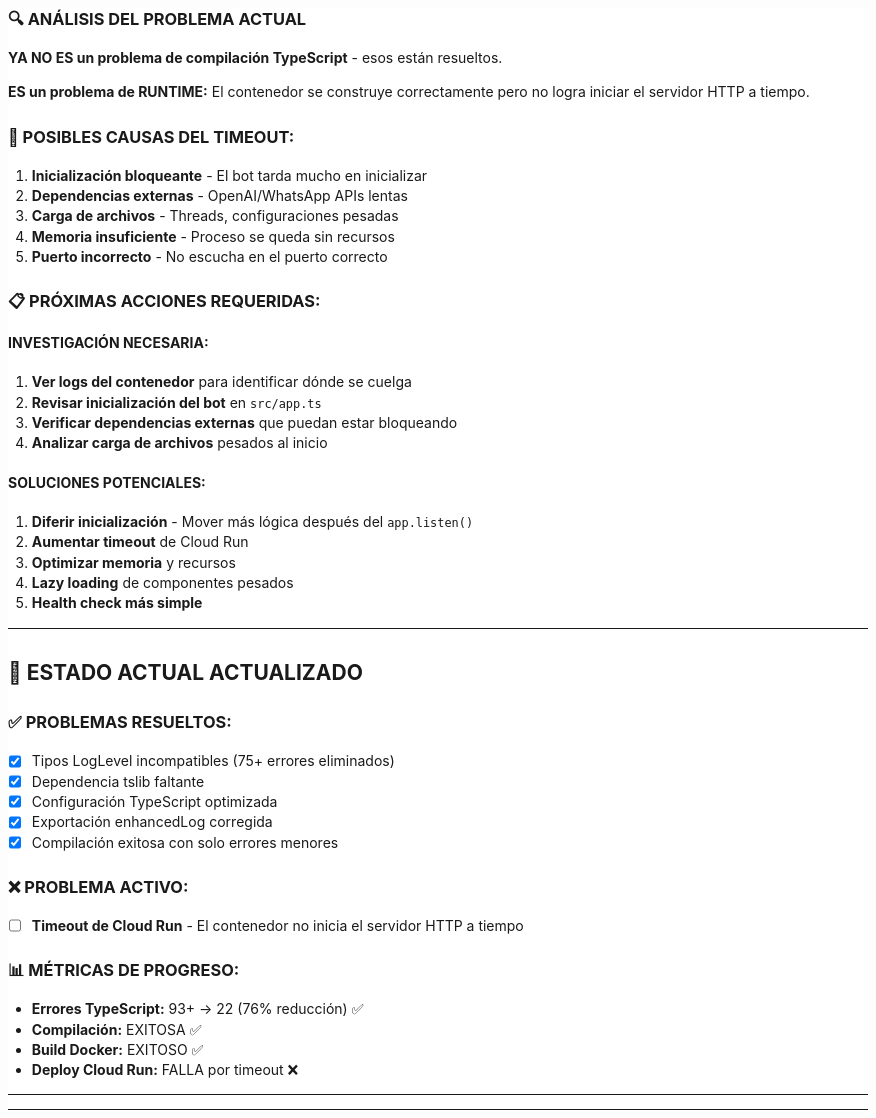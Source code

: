 ### **🔍 ANÁLISIS DEL PROBLEMA ACTUAL**

**YA NO ES un problema de compilación TypeScript** - esos están resueltos.

**ES un problema de RUNTIME:** El contenedor se construye correctamente pero no logra iniciar el servidor HTTP a tiempo.

### **🚨 POSIBLES CAUSAS DEL TIMEOUT:**

1. **Inicialización bloqueante** - El bot tarda mucho en inicializar
2. **Dependencias externas** - OpenAI/WhatsApp APIs lentas
3. **Carga de archivos** - Threads, configuraciones pesadas
4. **Memoria insuficiente** - Proceso se queda sin recursos
5. **Puerto incorrecto** - No escucha en el puerto correcto

### **📋 PRÓXIMAS ACCIONES REQUERIDAS:**

#### **INVESTIGACIÓN NECESARIA:**
1. **Ver logs del contenedor** para identificar dónde se cuelga
2. **Revisar inicialización del bot** en `src/app.ts`
3. **Verificar dependencias externas** que puedan estar bloqueando
4. **Analizar carga de archivos** pesados al inicio

#### **SOLUCIONES POTENCIALES:**
1. **Diferir inicialización** - Mover más lógica después del `app.listen()`
2. **Aumentar timeout** de Cloud Run
3. **Optimizar memoria** y recursos
4. **Lazy loading** de componentes pesados
5. **Health check más simple**

---

## 🎯 **ESTADO ACTUAL ACTUALIZADO**

### **✅ PROBLEMAS RESUELTOS:**
- [x] Tipos LogLevel incompatibles (75+ errores eliminados)
- [x] Dependencia tslib faltante
- [x] Configuración TypeScript optimizada
- [x] Exportación enhancedLog corregida
- [x] Compilación exitosa con solo errores menores

### **❌ PROBLEMA ACTIVO:**
- [ ] **Timeout de Cloud Run** - El contenedor no inicia el servidor HTTP a tiempo

### **📊 MÉTRICAS DE PROGRESO:**
- **Errores TypeScript:** 93+ → 22 (76% reducción) ✅
- **Compilación:** EXITOSA ✅
- **Build Docker:** EXITOSO ✅
- **Deploy Cloud Run:** FALLA por timeout ❌

---

---